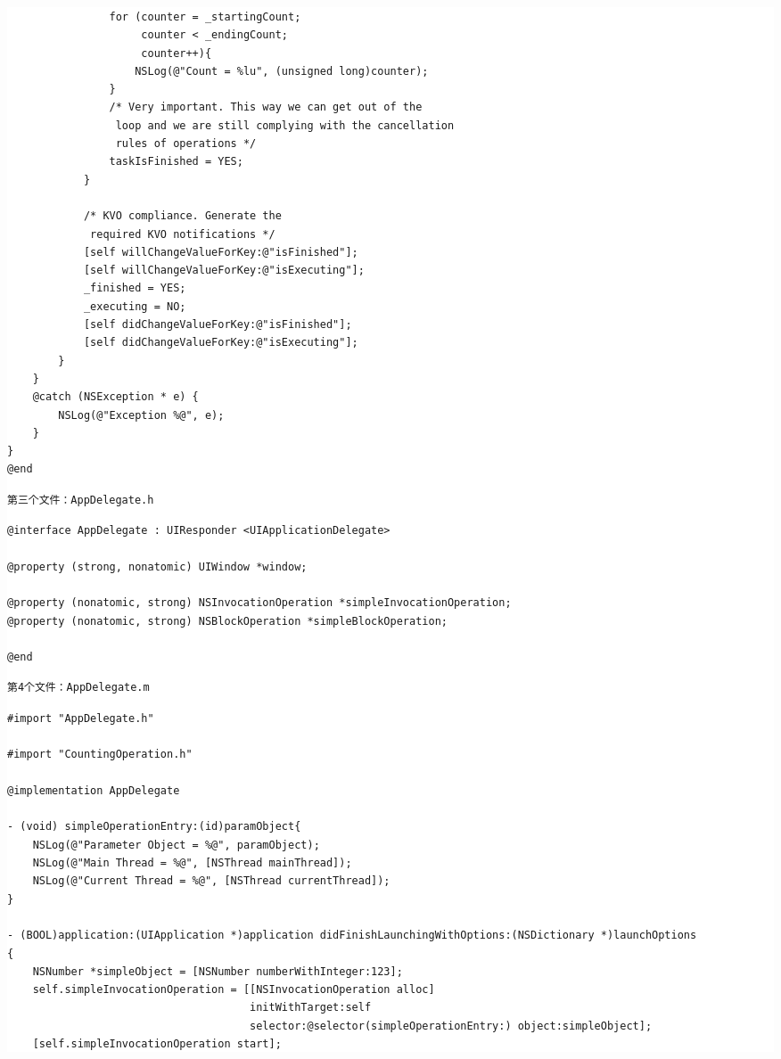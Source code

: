                     for (counter = _startingCount;
                         counter < _endingCount;
                         counter++){
                        NSLog(@"Count = %lu", (unsigned long)counter);
                    }
                    /* Very important. This way we can get out of the
                     loop and we are still complying with the cancellation
                     rules of operations */
                    taskIsFinished = YES;
                }
                
                /* KVO compliance. Generate the
                 required KVO notifications */
                [self willChangeValueForKey:@"isFinished"];
                [self willChangeValueForKey:@"isExecuting"];
                _finished = YES;
                _executing = NO;
                [self didChangeValueForKey:@"isFinished"];
                [self didChangeValueForKey:@"isExecuting"];
            }
        }
        @catch (NSException * e) {
            NSLog(@"Exception %@", e);
        }
    }
    @end


`第三个文件：AppDelegate.h`  


	@interface AppDelegate : UIResponder <UIApplicationDelegate>

	@property (strong, nonatomic) UIWindow *window;

	@property (nonatomic, strong) NSInvocationOperation *simpleInvocationOperation;
	@property (nonatomic, strong) NSBlockOperation *simpleBlockOperation;

	@end
  
  
`第4个文件：AppDelegate.m`	
	
	#import "AppDelegate.h"

	#import "CountingOperation.h"

	@implementation AppDelegate

	- (void) simpleOperationEntry:(id)paramObject{
		NSLog(@"Parameter Object = %@", paramObject);
		NSLog(@"Main Thread = %@", [NSThread mainThread]);
		NSLog(@"Current Thread = %@", [NSThread currentThread]);
	}

	- (BOOL)application:(UIApplication *)application didFinishLaunchingWithOptions:(NSDictionary *)launchOptions
	{
		NSNumber *simpleObject = [NSNumber numberWithInteger:123];
		self.simpleInvocationOperation = [[NSInvocationOperation alloc]
										  initWithTarget:self
										  selector:@selector(simpleOperationEntry:) object:simpleObject];
		[self.simpleInvocationOperation start];
		